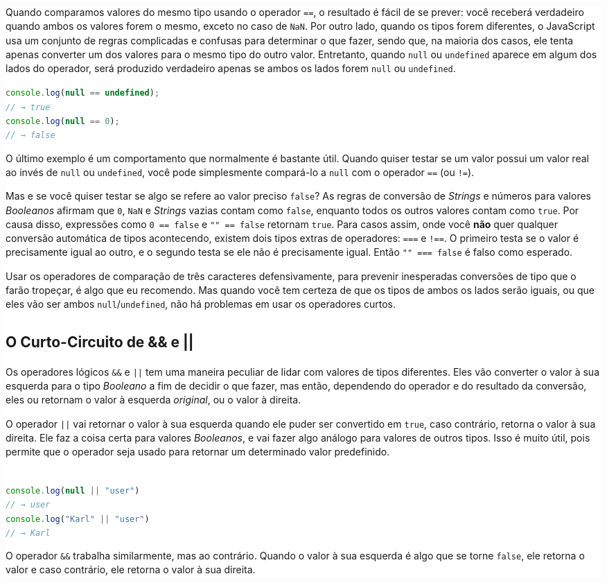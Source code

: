 Quando comparamos valores do mesmo tipo usando o operador `==`, o resultado é fácil de se prever: você receberá verdadeiro quando ambos os valores forem o mesmo, exceto no caso de `NaN`. Por outro lado, quando os tipos forem diferentes, o JavaScript usa um conjunto de regras complicadas e confusas para determinar o que fazer, sendo que, na maioria dos casos, ele tenta apenas converter um dos valores para o mesmo tipo do outro valor. Entretanto, quando `null` ou `undefined` aparece em algum dos lados do operador, será produzido verdadeiro apenas se ambos os lados forem `null` ou `undefined`.

```js
console.log(null == undefined);
// → true
console.log(null == 0);
// → false
```

O último exemplo é um comportamento que normalmente é bastante útil. Quando quiser testar se um valor possui um valor real ao invés de `null` ou `undefined`, você pode simplesmente compará-lo a `null` com o operador `==` (ou `!=`).

Mas e se você quiser testar se algo se refere ao valor preciso `false`? As regras de conversão de _Strings_ e números para valores _Booleanos_ afirmam que `0`, `NaN` e _Strings_ vazias contam como `false`, enquanto todos os outros valores contam como `true`. Por causa disso, expressões como `0 == false` e `"" == false` retornam `true`. Para casos assim, onde você **não** quer qualquer conversão automática de tipos acontecendo, existem dois tipos extras de operadores: `===` e `!==`. O primeiro testa se o valor é precisamente igual ao outro, e o segundo testa se ele não é precisamente igual. Então `"" === false` é falso como esperado.

Usar os operadores de comparação de três caracteres defensivamente, para prevenir inesperadas conversões de tipo que o farão tropeçar, é algo que eu recomendo. Mas quando você tem certeza de que os tipos de ambos os lados serão iguais, ou que eles vão ser ambos `null`/`undefined`, não há problemas em usar os operadores curtos.

## O Curto-Circuito de && e ||

Os operadores lógicos `&&` e `||` tem uma maneira peculiar de lidar com valores de tipos diferentes. Eles vão converter o valor à sua esquerda para o tipo _Booleano_ a fim de decidir o que fazer, mas então, dependendo do operador e do resultado da conversão, eles ou retornam o valor à esquerda *original*, ou o valor à direita.

O operador `||` vai retornar o valor à sua esquerda quando ele puder ser convertido em `true`, caso contrário, retorna o valor à sua direita. Ele faz a coisa certa para valores _Booleanos_, e vai fazer algo análogo para valores de outros tipos. Isso é muito útil, pois permite que o operador seja usado para retornar um determinado valor predefinido.

```javascript

console.log(null || "user")
// → user
console.log("Karl" || "user")
// → Karl

```

O operador `&&` trabalha similarmente, mas ao contrário. Quando o valor à sua esquerda é algo que se torne `false`, ele retorna o valor e caso contrário, ele retorna o valor à sua direita.
